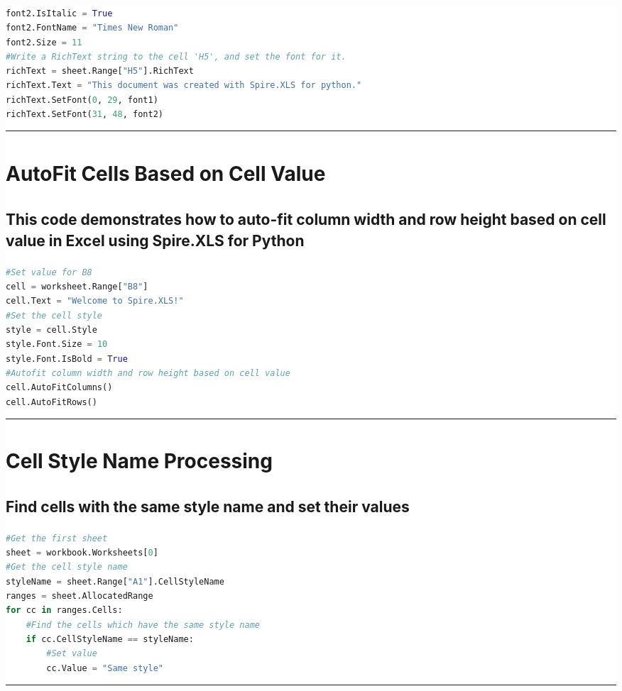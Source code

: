 ```python
font2.IsItalic = True
font2.FontName = "Times New Roman"
font2.Size = 11
#Write a RichText string to the cell 'H5', and set the font for it.
richText = sheet.Range["H5"].RichText
richText.Text = "This document was created with Spire.XLS for python."
richText.SetFont(0, 29, font1)
richText.SetFont(31, 48, font2)
```

---

# AutoFit Cells Based on Cell Value
## This code demonstrates how to auto-fit column width and row height based on cell value in Excel using Spire.XLS for Python
```python
#Set value for B8
cell = worksheet.Range["B8"]
cell.Text = "Welcome to Spire.XLS!"
#Set the cell style
style = cell.Style
style.Font.Size = 10
style.Font.IsBold = True
#Autofit column width and row height based on cell value
cell.AutoFitColumns()
cell.AutoFitRows()
```

---

# Cell Style Name Processing
## Find cells with the same style name and set their values
```python
#Get the first sheet
sheet = workbook.Worksheets[0]
#Get the cell style name
styleName = sheet.Range["A1"].CellStyleName
ranges = sheet.AllocatedRange
for cc in ranges.Cells:
    #Find the cells which have the same style name
    if cc.CellStyleName == styleName:
        #Set value
        cc.Value = "Same style"
```

---
